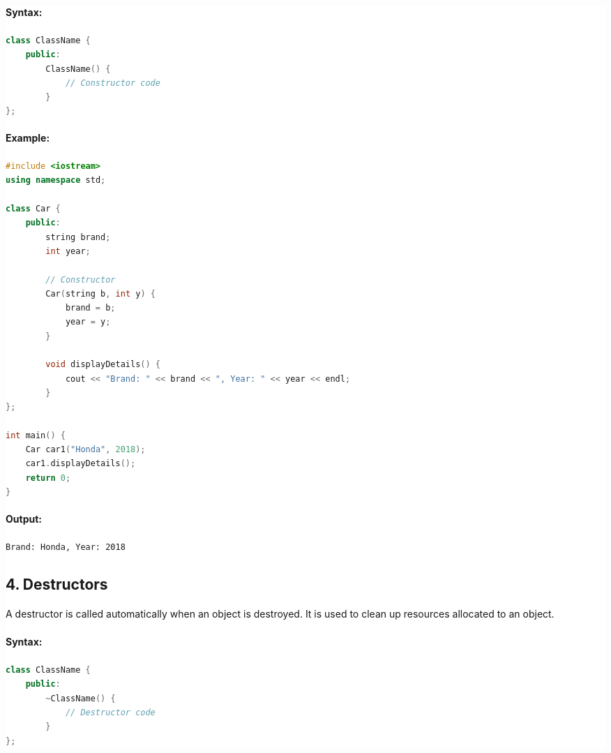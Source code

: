 #### Syntax:
```cpp
class ClassName {
    public:
        ClassName() {
            // Constructor code
        }
};
```

#### Example:
```cpp
#include <iostream>
using namespace std;

class Car {
    public:
        string brand;
        int year;

        // Constructor
        Car(string b, int y) {
            brand = b;
            year = y;
        }

        void displayDetails() {
            cout << "Brand: " << brand << ", Year: " << year << endl;
        }
};

int main() {
    Car car1("Honda", 2018);
    car1.displayDetails();
    return 0;
}
```

#### Output:
```
Brand: Honda, Year: 2018
```

## 4. Destructors

A destructor is called automatically when an object is destroyed. It is used to clean up resources allocated to an object.

#### Syntax:
```cpp
class ClassName {
    public:
        ~ClassName() {
            // Destructor code
        }
};
```
